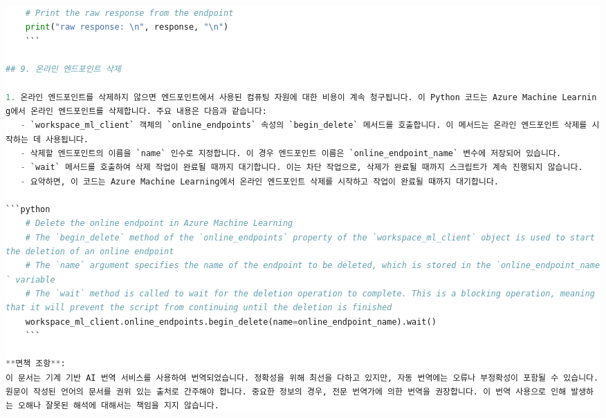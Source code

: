 ```python
    # Print the raw response from the endpoint
    print("raw response: \n", response, "\n")
    ```

## 9. 온라인 엔드포인트 삭제

1. 온라인 엔드포인트를 삭제하지 않으면 엔드포인트에서 사용된 컴퓨팅 자원에 대한 비용이 계속 청구됩니다. 이 Python 코드는 Azure Machine Learning에서 온라인 엔드포인트를 삭제합니다. 주요 내용은 다음과 같습니다:
   - `workspace_ml_client` 객체의 `online_endpoints` 속성의 `begin_delete` 메서드를 호출합니다. 이 메서드는 온라인 엔드포인트 삭제를 시작하는 데 사용됩니다.
   - 삭제할 엔드포인트의 이름을 `name` 인수로 지정합니다. 이 경우 엔드포인트 이름은 `online_endpoint_name` 변수에 저장되어 있습니다.
   - `wait` 메서드를 호출하여 삭제 작업이 완료될 때까지 대기합니다. 이는 차단 작업으로, 삭제가 완료될 때까지 스크립트가 계속 진행되지 않습니다.
   - 요약하면, 이 코드는 Azure Machine Learning에서 온라인 엔드포인트 삭제를 시작하고 작업이 완료될 때까지 대기합니다.

```python
    # Delete the online endpoint in Azure Machine Learning
    # The `begin_delete` method of the `online_endpoints` property of the `workspace_ml_client` object is used to start the deletion of an online endpoint
    # The `name` argument specifies the name of the endpoint to be deleted, which is stored in the `online_endpoint_name` variable
    # The `wait` method is called to wait for the deletion operation to complete. This is a blocking operation, meaning that it will prevent the script from continuing until the deletion is finished
    workspace_ml_client.online_endpoints.begin_delete(name=online_endpoint_name).wait()
    ```

**면책 조항**:  
이 문서는 기계 기반 AI 번역 서비스를 사용하여 번역되었습니다. 정확성을 위해 최선을 다하고 있지만, 자동 번역에는 오류나 부정확성이 포함될 수 있습니다. 원문이 작성된 언어의 문서를 권위 있는 출처로 간주해야 합니다. 중요한 정보의 경우, 전문 번역가에 의한 번역을 권장합니다. 이 번역 사용으로 인해 발생하는 오해나 잘못된 해석에 대해서는 책임을 지지 않습니다.